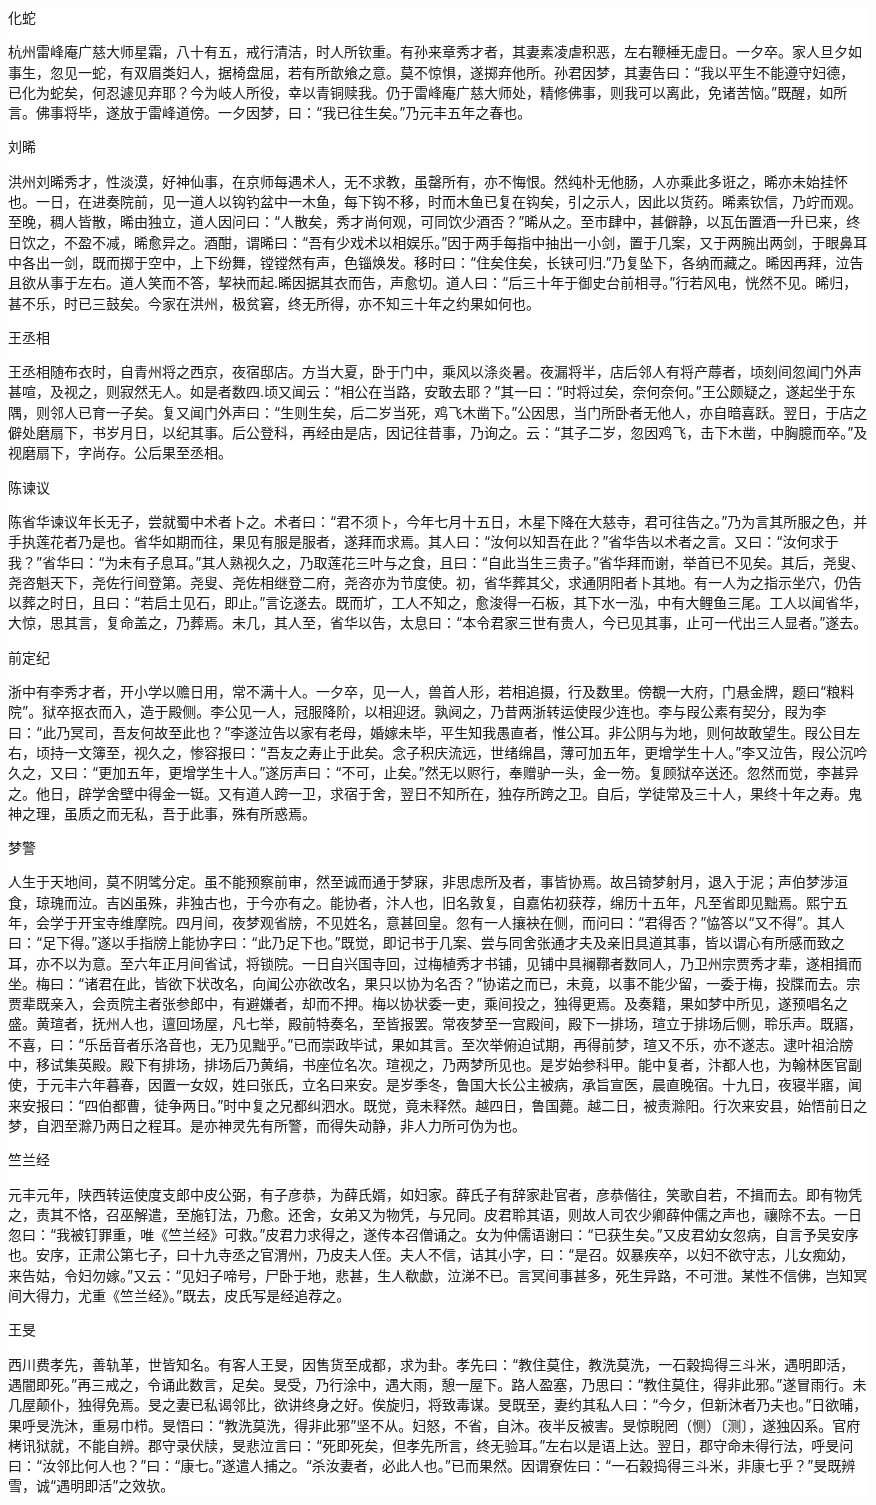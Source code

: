 化蛇  

杭州雷峰庵广慈大师星霜，八十有五，戒行清洁，时人所钦重。有孙来章秀才者，其妻素凌虐积恶，左右鞭棰无虚日。一夕卒。家人旦夕如事生，忽见一蛇，有双眉类妇人，据椅盘屈，若有所歆飨之意。莫不惊惧，遂掷弃他所。孙君因梦，其妻告曰：“我以平生不能遵守妇德，已化为蛇矣，何忍遽见弃耶？今为岐人所役，幸以青铜赎我。仍于雷峰庵广慈大师处，精修佛事，则我可以离此，免诸苦恼。”既醒，如所言。佛事将毕，遂放于雷峰道傍。一夕因梦，曰：“我已往生矣。”乃元丰五年之春也。  

刘晞  

洪州刘晞秀才，性淡漠，好神仙事，在京师每遇术人，无不求教，虽罄所有，亦不悔恨。然纯朴无他肠，人亦乘此多诳之，晞亦未始挂怀也。一日，在进奏院前，见一道人以钩钓盆中一木鱼，每下钩不移，时而木鱼已复在钩矣，引之示人，因此以货药。晞素钦信，乃竚而观。至晚，稠人皆散，晞由独立，道人因问曰：“人散矣，秀才尚何观，可同饮少酒否？”晞从之。至市肆中，甚僻静，以瓦缶置酒一升已来，终日饮之，不盈不减，晞愈异之。酒酣，谓晞曰：“吾有少戏术以相娱乐。”因于两手每指中抽出一小剑，置于几案，又于两腕出两剑，于眼鼻耳中各出一剑，既而掷于空中，上下纷舞，镗镗然有声，色锱焕发。移时曰：“住矣住矣，长铗可归.”乃复坠下，各纳而藏之。晞因再拜，泣告且欲从事于左右。道人笑而不答，挈袂而起.晞因据其衣而告，声愈切。道人曰：“后三十年于御史台前相寻。”行若风电，恍然不见。晞归，甚不乐，时已三鼓矣。今家在洪州，极贫窘，终无所得，亦不知三十年之约果如何也。  

王丞相  

王丞相随布衣时，自青州将之西京，夜宿邸店。方当大夏，卧于门中，乘风以涤炎暑。夜漏将半，店后邻人有将产蓐者，顷刻间忽闻门外声甚喧，及视之，则寂然无人。如是者数四.顷又闻云：“相公在当路，安敢去耶？”其一曰：“时将过矣，奈何奈何。”王公颇疑之，遂起坐于东隅，则邻人已育一子矣。复又闻门外声曰：“生则生矣，后二岁当死，鸡飞木凿下。”公因思，当门所卧者无他人，亦自暗喜跃。翌日，于店之僻处磨扇下，书岁月日，以纪其事。后公登科，再经由是店，因记往昔事，乃询之。云：“其子二岁，忽因鸡飞，击下木凿，中胸臆而卒。”及视磨扇下，字尚存。公后果至丞相。  

陈谏议  

陈省华谏议年长无子，尝就蜀中术者卜之。术者曰：“君不须卜，今年七月十五日，木星下降在大慈寺，君可往告之。”乃为言其所服之色，并手执莲花者乃是也。省华如期而往，果见有服是服者，遂拜而求焉。其人曰：“汝何以知吾在此？”省华告以术者之言。又曰：“汝何求于我？”省华曰：“为未有子息耳。”其人熟视久之，乃取莲花三叶与之食，且曰：“自此当生三贵子。”省华拜而谢，举首已不见矣。其后，尧叟、尧咨魁天下，尧佐行间登第。尧叟、尧佐相继登二府，尧咨亦为节度使。初，省华葬其父，求通阴阳者卜其地。有一人为之指示坐穴，仍告以葬之时日，且曰：“若启土见石，即止。”言讫遂去。既而圹，工人不知之，愈浚得一石板，其下水一泓，中有大鲤鱼三尾。工人以闻省华，大惊，思其言，复命盖之，乃葬焉。未几，其人至，省华以告，太息曰：“本令君家三世有贵人，今已见其事，止可一代出三人显者。”遂去。  

前定纪  

浙中有李秀才者，开小学以赡日用，常不满十人。一夕卒，见一人，兽首人形，若相追摄，行及数里。傍覩一大府，门悬金牌，题曰“粮料院”。狱卒抠衣而入，造于殿侧。李公见一人，冠服降阶，以相迎迓。孰阋之，乃昔两浙转运使叚少连也。李与叚公素有契分，叚为李曰：“此乃冥司，吾友何故至此也？”李遂泣告以家有老母，婚嫁未毕，平生知我愚直者，惟公耳。非公阴与为地，则何故敢望生。叚公目左右，顷持一文簿至，视久之，惨容报曰：“吾友之寿止于此矣。念子积庆流远，世绪绵昌，薄可加五年，更增学生十人。”李又泣告，叚公沉吟久之，又曰：“更加五年，更增学生十人。”遂厉声曰：“不可，止矣。”然无以赆行，奉赠驴一头，金一笏。复顾狱卒送还。忽然而觉，李甚异之。他日，辟学舍壁中得金一铤。又有道人跨一卫，求宿于舍，翌日不知所在，独存所跨之卫。自后，学徒常及三十人，果终十年之寿。鬼神之理，虽质之而无私，吾于此事，殊有所惑焉。  

梦警  

人生于天地间，莫不阴骘分定。虽不能预察前审，然至诚而通于梦寐，非思虑所及者，事皆协焉。故吕锜梦射月，退入于泥；声伯梦涉洹食，琼瑰而泣。吉凶虽殊，非独古也，于今亦有之。能协者，汴人也，旧名敦复，自嘉佑初获荐，绵历十五年，凡至省即见黜焉。熙宁五年，会学于开宝寺维摩院。四月间，夜梦观省牓，不见姓名，意甚回皇。忽有一人攘袂在侧，而问曰：“君得否？”恊答以“又不得”。其人曰：“足下得。”遂以手指牓上能协字曰：“此乃足下也。”既觉，即记书于几案、尝与同舍张通才夫及亲旧具道其事，皆以谓心有所感而致之耳，亦不以为意。至六年正月间省试，将锁院。一日自兴国寺回，过梅植秀才书铺，见铺中具襕鞹者数同人，乃卫州宗贾秀才辈，遂相揖而坐。梅曰：“诸君在此，皆欲下状改名，向闻公亦欲改名，果只以协为名否？”协诺之而已，未竟，以事不能少留，一委于梅，投牒而去。宗贾辈既亲入，会贡院主者张参郎中，有避嫌者，却而不押。梅以协状委一吏，乘间投之，独得更焉。及奏籍，果如梦中所见，遂预唱名之盛。黄瑄者，抚州人也，邅回场屋，凡七举，殿前特奏名，至皆报罢。常夜梦至一宫殿间，殿下一排场，瑄立于排场后侧，聆乐声。既寤，不喜，曰：“乐岳音者乐洛音也，无乃见黜乎。”已而崇政毕试，果如其言。至次举俯迫试期，再得前梦，瑄又不乐，亦不遂志。逮叶祖洽牓中，移试集英殿。殿下有排场，排场后乃黄绢，书座位名次。瑄视之，乃两梦所见也。是岁始参科甲。能中复者，汴都人也，为翰林医官副使，于元丰六年暮春，因置一女奴，姓曰张氏，立名曰来安。是岁季冬，鲁国大长公主被病，承旨宣医，晨直晚宿。十九日，夜寝半寤，闻来安报曰：“四伯都曹，徒争两日。”时中复之兄都纠泗水。既觉，竟未释然。越四日，鲁国薨。越二日，被责滁阳。行次来安县，始悟前日之梦，自泗至滁乃两日之程耳。是亦神灵先有所警，而得失动静，非人力所可伪为也。  

竺兰经  

元丰元年，陕西转运使度支郎中皮公弼，有子彦恭，为薛氏婿，如妇家。薛氏子有辞家赴官者，彦恭偕往，笑歌自若，不揖而去。即有物凭之，责其不恪，召巫解遣，至施钉法，乃愈。还舍，女弟又为物凭，与兄同。皮君聆其语，则故人司农少卿薛仲儒之声也，禳除不去。一日忽曰：“我被钉罪重，唯《竺兰经》可救。”皮君力求得之，遂传本召僧诵之。女为仲儒语谢曰：“已获生矣。”又皮君幼女忽病，自言予吴安序也。安序，正肃公第七子，曰十九寺丞之官渭州，乃皮夫人侄。夫人不信，诘其小字，曰：“是召。奴暴疾卒，以妇不欲守志，儿女痴幼，来告姑，令妇勿嫁。”又云：“见妇子啼号，尸卧于地，悲甚，生人欷歔，泣涕不已。言冥间事甚多，死生异路，不可泄。某性不信佛，岂知冥间大得力，尤重《竺兰经》。”既去，皮氏写是经追荐之。  

王旻  

西川费孝先，善轨革，世皆知名。有客人王旻，因售货至成都，求为卦。孝先曰：“教住莫住，教洗莫洗，一石榖捣得三斗米，遇明即活，遇闇即死。”再三戒之，令诵此数言，足矣。旻受，乃行涂中，遇大雨，憩一屋下。路人盈塞，乃思曰：“教住莫住，得非此邪。”遂冒雨行。未几屋颠仆，独得免焉。旻之妻已私谒邻比，欲讲终身之好。俟旋归，将致毒谋。旻既至，妻约其私人曰：“今夕，但新沐者乃夫也。”日欲晡，果呼旻洗沐，重易巾栉。旻悟曰：“教洗莫洗，得非此邪”坚不从。妇怒，不省，自沐。夜半反被害。旻惊睨罔（恻）〔测〕，遂独囚系。官府栲讯狱就，不能自辨。郡守录伏牍，旻悲泣言曰：“死即死矣，但孝先所言，终无验耳。”左右以是语上达。翌日，郡守命未得行法，呼旻问曰：“汝邻比何人也？”曰：“康七。”遂遣人捕之。“杀汝妻者，必此人也。”已而果然。因谓寮佐曰：“一石榖捣得三斗米，非康七乎？”旻既辨雪，诚“遇明即活”之效欤。  
